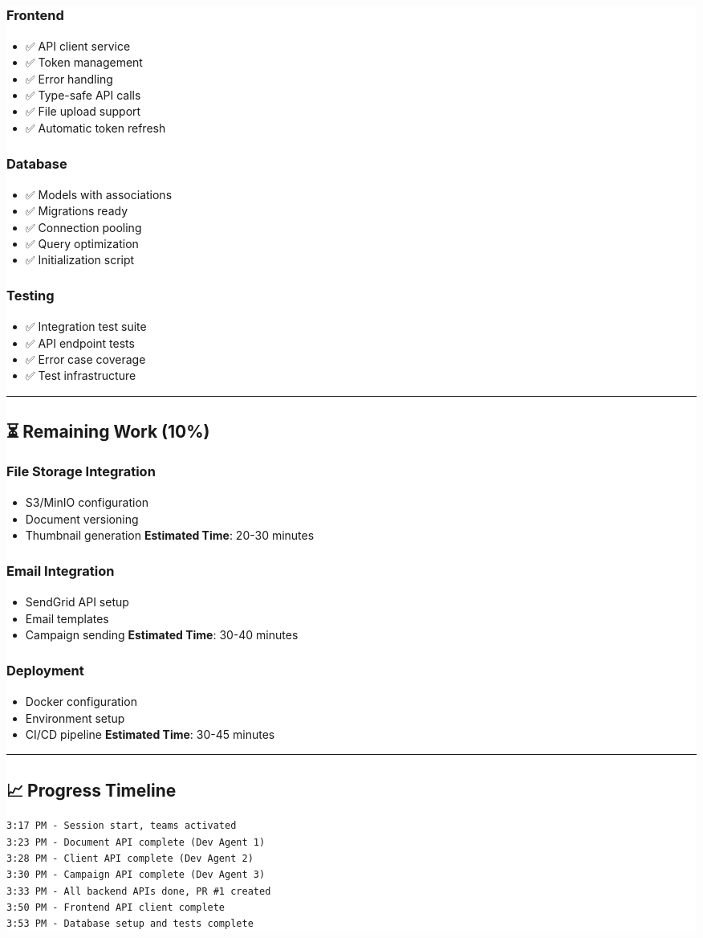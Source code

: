 ### Frontend
- ✅ API client service
- ✅ Token management
- ✅ Error handling
- ✅ Type-safe API calls
- ✅ File upload support
- ✅ Automatic token refresh

### Database
- ✅ Models with associations
- ✅ Migrations ready
- ✅ Connection pooling
- ✅ Query optimization
- ✅ Initialization script

### Testing
- ✅ Integration test suite
- ✅ API endpoint tests
- ✅ Error case coverage
- ✅ Test infrastructure

---

## ⏳ Remaining Work (10%)

### File Storage Integration
- S3/MinIO configuration
- Document versioning
- Thumbnail generation
**Estimated Time**: 20-30 minutes

### Email Integration
- SendGrid API setup
- Email templates
- Campaign sending
**Estimated Time**: 30-40 minutes

### Deployment
- Docker configuration
- Environment setup
- CI/CD pipeline
**Estimated Time**: 30-45 minutes

---

## 📈 Progress Timeline

```
3:17 PM - Session start, teams activated
3:23 PM - Document API complete (Dev Agent 1)
3:28 PM - Client API complete (Dev Agent 2)
3:30 PM - Campaign API complete (Dev Agent 3)
3:33 PM - All backend APIs done, PR #1 created
3:50 PM - Frontend API client complete
3:53 PM - Database setup and tests complete
```
